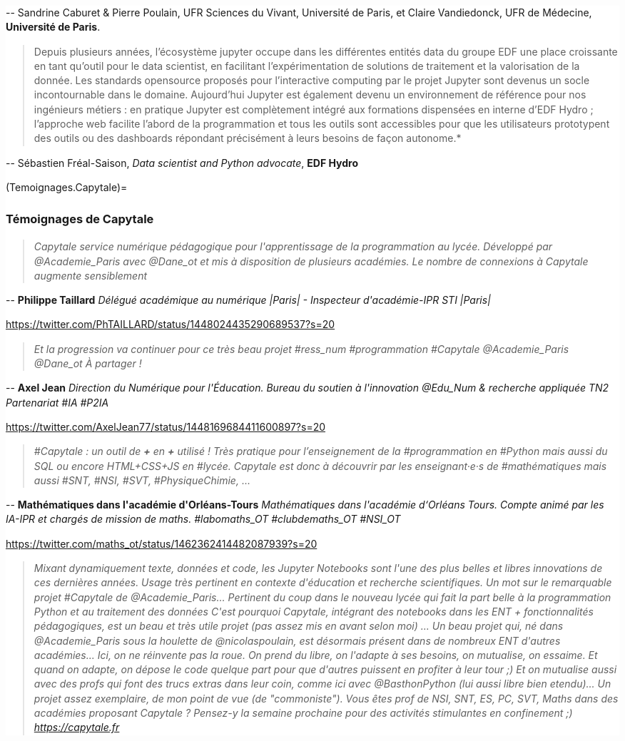 -- Sandrine Caburet & Pierre Poulain, UFR Sciences du Vivant, Université de
Paris, et Claire Vandiedonck, UFR de Médecine, **Université de Paris**.

> Depuis plusieurs années, l’écosystème jupyter occupe dans les différentes
> entités data du groupe EDF une place croissante en tant qu’outil pour le data
> scientist, en facilitant l’expérimentation de solutions de traitement et la
> valorisation de la donnée. Les standards opensource proposés pour
> l’interactive computing par le projet Jupyter sont devenus un socle
> incontournable dans le domaine. Aujourd’hui Jupyter est également devenu un
> environnement de référence pour nos ingénieurs métiers : en pratique Jupyter
> est complètement intégré aux formations dispensées en interne d’EDF Hydro ;
> l’approche web facilite l’abord de la programmation et tous les outils sont
> accessibles pour que les utilisateurs prototypent des outils ou des dashboards
> répondant précisément à leurs besoins de façon autonome.\*

-- Sébastien Fréal-Saison, _Data scientist and Python advocate_, **EDF Hydro**

(Temoignages.Capytale)=

### Témoignages de Capytale

> _Capytale service numérique pédagogique pour l'apprentissage de la
> programmation au lycée. Développé par @Academie_Paris avec @Dane_ot et mis à
> disposition de plusieurs académies. Le nombre de connexions à Capytale
> augmente sensiblement_

-- **Philippe Taillard** _Délégué académique au numérique |Paris| - Inspecteur
d'académie-IPR STI |Paris|_

https://twitter.com/PhTAILLARD/status/1448024435290689537?s=20

> _Et la progression va continuer pour ce très beau projet #ress_num
> #programmation #Capytale @Academie_Paris @Dane_ot À partager !_

-- **Axel Jean** _Direction du Numérique pour l'Éducation. Bureau du soutien à
l'innovation @Edu_Num & recherche appliquée TN2 Partenariat #IA #P2IA_

https://twitter.com/AxelJean77/status/1448169684411600897?s=20

> _#Capytale : un outil de **+** en **+** utilisé ! Très pratique pour
> l’enseignement de la #programmation en #Python mais aussi du SQL ou encore
> HTML+CSS+JS en #lycée. Capytale est donc à découvrir par les enseignant·e·s de
> #mathématiques mais aussi #SNT, #NSI, #SVT, #PhysiqueChimie, ..._

-- **Mathématiques dans l'académie d'Orléans-Tours** _Mathématiques dans
l'académie d‘Orléans Tours. Compte animé par les IA-IPR et chargés de mission de
maths. #labomaths_OT #clubdemaths_OT #NSI_OT_

https://twitter.com/maths_ot/status/1462362414482087939?s=20

> *Mixant dynamiquement texte, données et code, les Jupyter Notebooks sont l'une
> des plus belles et *libres* innovations de ces dernières années. Usage très
> pertinent en contexte d'éducation et recherche scientifiques. Un mot sur le
> remarquable projet #Capytale de @Academie_Paris... Pertinent du coup dans le
> nouveau lycée qui fait la part belle à la programmation Python et au
> traitement des données C'est pourquoi Capytale, intégrant des notebooks dans
> les ENT + fonctionnalités pédagogiques, est un beau et très utile projet (pas
> assez mis en avant selon moi) ... Un beau projet qui, né dans @Academie_Paris
> sous la houlette de @nicolaspoulain, est désormais présent dans de nombreux
> ENT d'autres académies... Ici, on ne réinvente pas la roue. On prend du libre,
> on l'adapte à ses besoins, on mutualise, on essaime. Et quand on adapte, on
> dépose le code quelque part pour que d'autres puissent en profiter à leur tour
> ;) Et on mutualise aussi avec des profs qui font des trucs extras dans leur
> coin, comme ici avec @BasthonPython (lui aussi libre bien etendu)... Un projet
> assez exemplaire, de mon point de vue (de "commoniste"). Vous êtes prof de
> NSI, SNT, ES, PC, SVT, Maths dans des académies proposant Capytale ? Pensez-y
> la semaine prochaine pour des activités stimulantes en confinement ;)
> https://capytale.fr*
